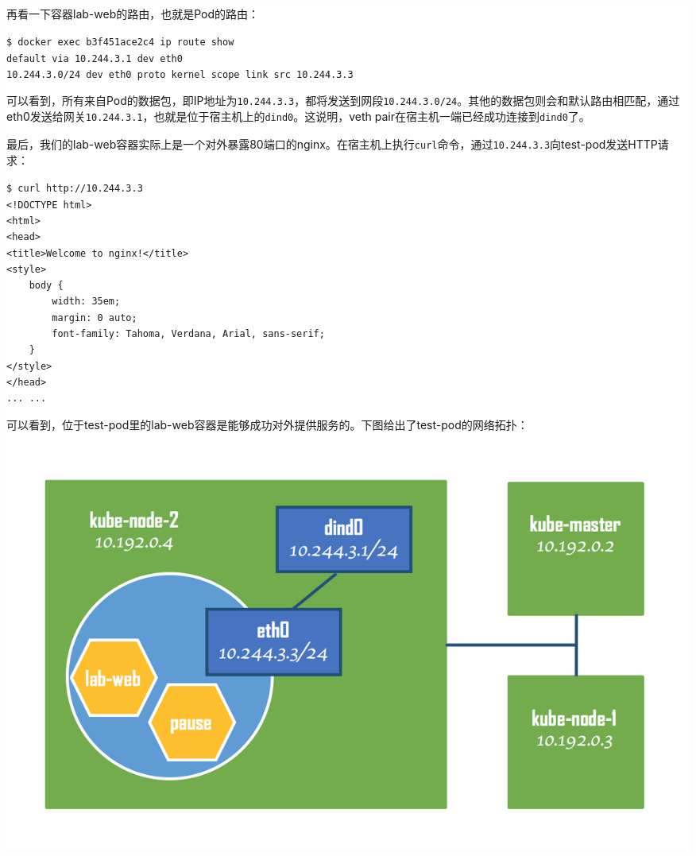 再看一下容器lab-web的路由，也就是Pod的路由：
```shell
$ docker exec b3f451ace2c4 ip route show
default via 10.244.3.1 dev eth0 
10.244.3.0/24 dev eth0 proto kernel scope link src 10.244.3.3
```

可以看到，所有来自Pod的数据包，即IP地址为`10.244.3.3`，都将发送到网段`10.244.3.0/24`。其他的数据包则会和默认路由相匹配，通过eth0发送给网关`10.244.3.1`，也就是位于宿主机上的`dind0`。这说明，veth pair在宿主机一端已经成功连接到`dind0`了。

最后，我们的lab-web容器实际上是一个对外暴露80端口的nginx。在宿主机上执行`curl`命令，通过`10.244.3.3`向test-pod发送HTTP请求：
```shell
$ curl http://10.244.3.3
<!DOCTYPE html>
<html>
<head>
<title>Welcome to nginx!</title>
<style>
    body {
        width: 35em;
        margin: 0 auto;
        font-family: Tahoma, Verdana, Arial, sans-serif;
    }
</style>
</head>
... ...
```

可以看到，位于test-pod里的lab-web容器是能够成功对外提供服务的。下图给出了test-pod的网络拓扑：

![](/assets/images/lab/k8s/test-pod-1.png)
